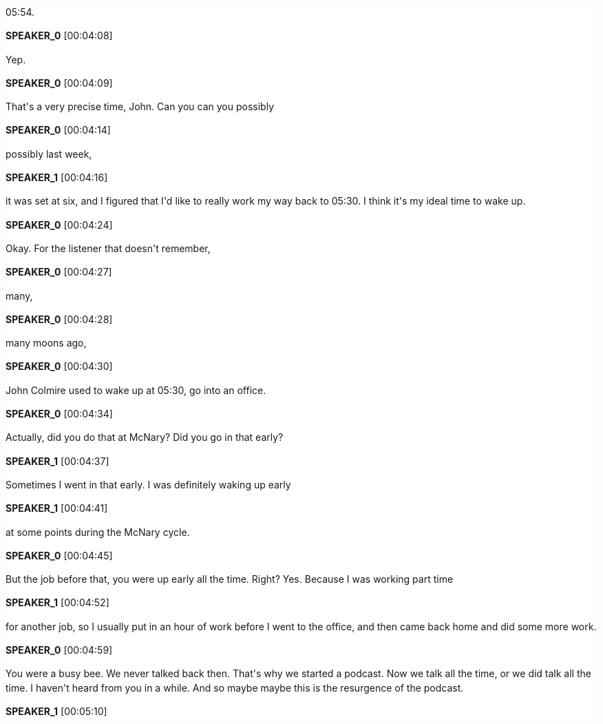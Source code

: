 05:54.

**SPEAKER_0** [00:04:08]

Yep.

**SPEAKER_0** [00:04:09]

That's a very precise time, John. Can you can you possibly

**SPEAKER_0** [00:04:14]

possibly last week,

**SPEAKER_1** [00:04:16]

it was set at six, and I figured that I'd like to really work my way back to 05:30. I think it's my ideal time to wake up.

**SPEAKER_0** [00:04:24]

Okay. For the listener that doesn't remember,

**SPEAKER_0** [00:04:27]

many,

**SPEAKER_0** [00:04:28]

many moons ago,

**SPEAKER_0** [00:04:30]

John Colmire used to wake up at 05:30, go into an office.

**SPEAKER_0** [00:04:34]

Actually, did you do that at McNary? Did you go in that early?

**SPEAKER_1** [00:04:37]

Sometimes I went in that early. I was definitely waking up early

**SPEAKER_1** [00:04:41]

at some points during the McNary cycle.

**SPEAKER_0** [00:04:45]

But the job before that, you were up early all the time. Right? Yes. Because I was working part time

**SPEAKER_1** [00:04:52]

for another job, so I usually put in an hour of work before I went to the office, and then came back home and did some more work.

**SPEAKER_0** [00:04:59]

You were a busy bee. We never talked back then. That's why we started a podcast. Now we talk all the time, or we did talk all the time. I haven't heard from you in a while. And so maybe maybe this is the resurgence of the podcast.

**SPEAKER_1** [00:05:10]
